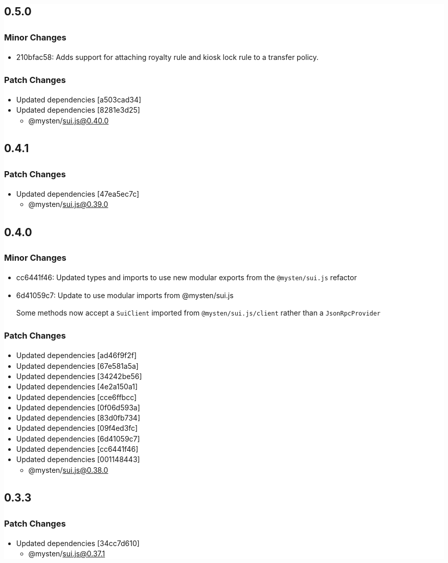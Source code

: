 ## 0.5.0

### Minor Changes

- 210bfac58: Adds support for attaching royalty rule and kiosk lock rule to a transfer policy.

### Patch Changes

- Updated dependencies [a503cad34]
- Updated dependencies [8281e3d25]
  - @mysten/sui.js@0.40.0

## 0.4.1

### Patch Changes

- Updated dependencies [47ea5ec7c]
  - @mysten/sui.js@0.39.0

## 0.4.0

### Minor Changes

- cc6441f46: Updated types and imports to use new modular exports from the `@mysten/sui.js` refactor
- 6d41059c7: Update to use modular imports from @mysten/sui.js

  Some methods now accept a `SuiClient` imported from `@mysten/sui.js/client` rather than a
  `JsonRpcProvider`

### Patch Changes

- Updated dependencies [ad46f9f2f]
- Updated dependencies [67e581a5a]
- Updated dependencies [34242be56]
- Updated dependencies [4e2a150a1]
- Updated dependencies [cce6ffbcc]
- Updated dependencies [0f06d593a]
- Updated dependencies [83d0fb734]
- Updated dependencies [09f4ed3fc]
- Updated dependencies [6d41059c7]
- Updated dependencies [cc6441f46]
- Updated dependencies [001148443]
  - @mysten/sui.js@0.38.0

## 0.3.3

### Patch Changes

- Updated dependencies [34cc7d610]
  - @mysten/sui.js@0.37.1
